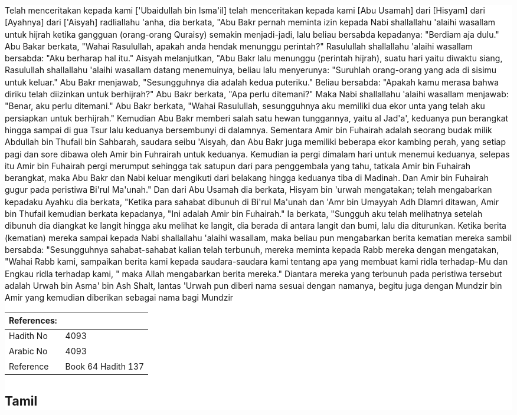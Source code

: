 Telah menceritakan kepada kami ['Ubaidullah bin Isma'il] telah menceritakan kepada kami [Abu Usamah] dari [Hisyam] dari [Ayahnya] dari ['Aisyah] radliallahu 'anha, dia berkata, "Abu Bakr pernah meminta izin kepada Nabi shallallahu 'alaihi wasallam untuk hijrah ketika gangguan (orang-orang Quraisy) semakin menjadi-jadi, lalu beliau bersabda kepadanya: "Berdiam aja dulu." Abu Bakar berkata, "Wahai Rasulullah, apakah anda hendak menunggu perintah?" Rasulullah shallallahu 'alaihi wasallam bersabda: "Aku berharap hal itu." Aisyah melanjutkan, "Abu Bakr lalu menunggu (perintah hijrah), suatu hari yaitu diwaktu siang, Rasulullah shallallahu 'alaihi wasallam datang menemuinya, beliau lalu menyerunya: "Suruhlah orang-orang yang ada di sisimu untuk keluar." Abu Bakr menjawab, "Sesungguhnya dia adalah kedua puteriku." Beliau bersabda: "Apakah kamu merasa bahwa diriku telah diizinkan untuk berhijrah?" Abu Bakr berkata, "Apa perlu ditemani?" Maka Nabi shallallahu 'alaihi wasallam menjawab: "Benar, aku perlu ditemani." Abu Bakr berkata, "Wahai Rasulullah, sesungguhnya aku memiliki dua ekor unta yang telah aku persiapkan untuk berhijrah." Kemudian Abu Bakr memberi salah satu hewan tunggannya, yaitu al Jad'a', keduanya pun berangkat hingga sampai di gua Tsur lalu keduanya bersembunyi di dalamnya. Sementara Amir bin Fuhairah adalah seorang budak milik Abdullah bin Thufail bin Sahbarah, saudara seibu 'Aisyah, dan Abu Bakr juga memiliki beberapa ekor kambing perah, yang setiap pagi dan sore dibawa oleh Amir bin Fuhrairah untuk keduanya. Kemudian ia pergi dimalam hari untuk menemui keduanya, selepas itu Amir bin Fuhairah pergi merumput sehingga tak satupun dari para penggembala yang tahu, tatkala Amir bin Fuhairah berangkat, maka Abu Bakr dan Nabi keluar mengikuti dari belakang hingga keduanya tiba di Madinah. Dan Amir bin Fuhairah gugur pada peristiwa Bi'rul Ma'unah." Dan dari Abu Usamah dia berkata, Hisyam bin 'urwah mengatakan; telah mengabarkan kepadaku Ayahku dia berkata, "Ketika para sahabat dibunuh di Bi'rul Ma'unah dan 'Amr bin Umayyah Adh Dlamri ditawan, Amir bin Thufail kemudian berkata kepadanya, "Ini adalah Amir bin Fuhairah." Ia berkata, "Sungguh aku telah melihatnya setelah dibunuh dia diangkat ke langit hingga aku melihat ke langit, dia berada di antara langit dan bumi, lalu dia diturunkan. Ketika berita (kematian) mereka sampai kepada Nabi shallallahu 'alaihi wasallam, maka beliau pun mengabarkan berita kematian mereka sambil bersabda: "Sesungguhnya sahabat-sahabat kalian telah terbunuh, mereka meminta kepada Rabb mereka dengan mengatakan, "Wahai Rabb kami, sampaikan berita kami kepada saudara-saudara kami tentang apa yang membuat kami ridla terhadap-Mu dan Engkau ridla terhadap kami, " maka Allah mengabarkan berita mereka." Diantara mereka yang terbunuh pada peristiwa tersebut adalah Urwah bin Asma' bin Ash Shalt, lantas 'Urwah pun diberi nama sesuai dengan namanya, begitu juga dengan Mundzir bin Amir yang kemudian diberikan sebagai nama bagi Mundzir
</div>
<div style={{backgroundColor:'#f8f9fa',padding:20, marginBottom: 10}}><table> <thead> <tr> <th>References:</th> <th></th> </tr> </thead> <tbody><tr><td>Hadith No</td><td>4093</td></tr><tr><td>Arabic No</td><td>4093</td></tr><tr><td>Reference</td><td>Book 64 Hadith 137</td></tr></tbody></table></div>

## Tamil


<div dir="ltr" lang="ta" style={{fontSize:'larger',backgroundColor:'#f8f9fa',padding:20}}>